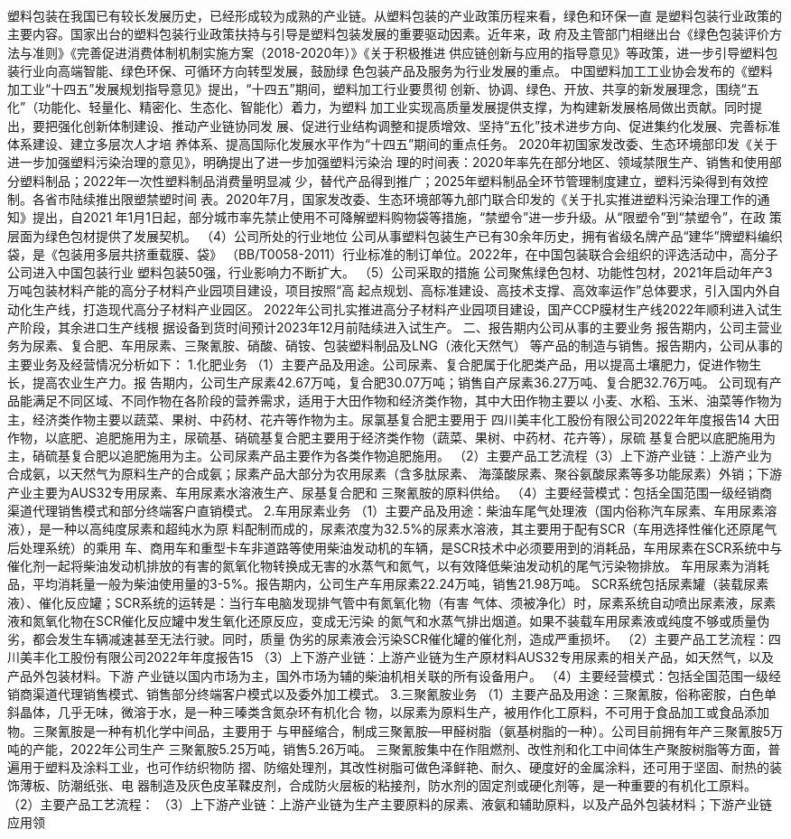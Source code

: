 塑料包装在我国已有较长发展历史，已经形成较为成熟的产业链。从塑料包装的产业政策历程来看，绿色和环保一直
是塑料包装行业政策的主要内容。国家出台的塑料包装行业政策扶持与引导是塑料包装发展的重要驱动因素。近年来，政
府及主管部门相继出台《绿色包装评价方法与准则》《完善促进消费体制机制实施方案（2018-2020年）》《关于积极推进
供应链创新与应用的指导意见》等政策，进一步引导塑料包装行业向高端智能、绿色环保、可循环方向转型发展，鼓励绿
色包装产品及服务为行业发展的重点。
中国塑料加工工业协会发布的《塑料加工业“十四五”发展规划指导意见》提出，“十四五”期间，塑料加工行业要贯彻
创新、协调、绿色、开放、共享的新发展理念，围绕“五化”（功能化、轻量化、精密化、生态化、智能化）着力，为塑料
加工业实现高质量发展提供支撑，为构建新发展格局做出贡献。同时提出，要把强化创新体制建设、推动产业链协同发
展、促进行业结构调整和提质增效、坚持“五化”技术进步方向、促进集约化发展、完善标准体系建设、建立多层次人才培
养体系、提高国际化发展水平作为“十四五”期间的重点任务。
2020年初国家发改委、生态环境部印发《关于进一步加强塑料污染治理的意见》，明确提出了进一步加强塑料污染治
理的时间表：2020年率先在部分地区、领域禁限生产、销售和使用部分塑料制品；2022年一次性塑料制品消费量明显减
少，替代产品得到推广；2025年塑料制品全环节管理制度建立，塑料污染得到有效控制。各省市陆续推出限塑禁塑时间
表。2020年7月，国家发改委、生态环境部等九部门联合印发的《关于扎实推进塑料污染治理工作的通知》提出，自2021
年1月1日起，部分城市率先禁止使用不可降解塑料购物袋等措施，“禁塑令”进一步升级。从“限塑令”到“禁塑令”，在政
策层面为绿色包材提供了发展契机。
（4）公司所处的行业地位
公司从事塑料包装生产已有30余年历史，拥有省级名牌产品“建华”牌塑料编织袋，是《包装用多层共挤重载膜、袋》
（BB/T0058-2011）行业标准的制订单位。2022年，在中国包装联合会组织的评选活动中，高分子公司进入中国包装行业
塑料包装50强，行业影响力不断扩大。
（5）公司采取的措施
公司聚焦绿色包材、功能性包材，2021年启动年产3万吨包装材料产能的高分子材料产业园项目建设，项目按照“高
起点规划、高标准建设、高技术支撑、高效率运作”总体要求，引入国内外自动化生产线，打造现代高分子材料产业园区。
2022年公司扎实推进高分子材料产业园项目建设，国产CCP膜材生产线2022年顺利进入试生产阶段，其余进口生产线根
据设备到货时间预计2023年12月前陆续进入试生产。
二、报告期内公司从事的主要业务
报告期内，公司主营业务为尿素、复合肥、车用尿素、三聚氰胺、硝酸、硝铵、包装塑料制品及LNG（液化天然气）
等产品的制造与销售。报告期内，公司从事的主要业务及经营情况分析如下：
1.化肥业务
（1）主要产品及用途。公司尿素、复合肥属于化肥类产品，用以提高土壤肥力，促进作物生长，提高农业生产力。报
告期内，公司生产尿素42.67万吨，复合肥30.07万吨；销售自产尿素36.27万吨、复合肥32.76万吨。
公司现有产品能满足不同区域、不同作物在各阶段的营养需求，适用于大田作物和经济类作物，其中大田作物主要以
小麦、水稻、玉米、油菜等作物为主，经济类作物主要以蔬菜、果树、中药材、花卉等作物为主。尿氯基复合肥主要用于
四川美丰化工股份有限公司2022年年度报告14
大田作物，以底肥、追肥施用为主，尿硫基、硝硫基复合肥主要用于经济类作物（蔬菜、果树、中药材、花卉等），尿硫
基复合肥以底肥施用为主，硝硫基复合肥以追肥施用为主。公司尿素产品主要作为各类作物追肥施用。
（2）主要产品工艺流程（3）上下游产业链：上游产业为合成氨，以天然气为原料生产的合成氨；尿素产品大部分为农用尿素（含多肽尿素、
海藻酸尿素、聚谷氨酸尿素等多功能尿素）外销；下游产业主要为AUS32专用尿素、车用尿素水溶液生产、尿基复合肥和
三聚氰胺的原料供给。
（4）主要经营模式：包括全国范围一级经销商渠道代理销售模式和部分终端客户直销模式。
2.车用尿素业务
（1）主要产品及用途：柴油车尾气处理液（国内俗称汽车尿素、车用尿素溶液），是一种以高纯度尿素和超纯水为原
料配制而成的，尿素浓度为32.5%的尿素水溶液，其主要用于配有SCR（车用选择性催化还原尾气后处理系统）的乘用
车、商用车和重型卡车非道路等使用柴油发动机的车辆，是SCR技术中必须要用到的消耗品，车用尿素在SCR系统中与
催化剂一起将柴油发动机排放的有害的氮氧化物转换成无害的水蒸气和氮气，以有效降低柴油发动机的尾气污染物排放。
车用尿素为消耗品，平均消耗量一般为柴油使用量的3-5%。报告期内，公司生产车用尿素22.24万吨，销售21.98万吨。
SCR系统包括尿素罐（装载尿素液）、催化反应罐；SCR系统的运转是：当行车电脑发现排气管中有氮氧化物（有害
气体、须被净化）时，尿素系统自动喷出尿素液，尿素液和氮氧化物在SCR催化反应罐中发生氧化还原反应，变成无污染
的氮气和水蒸气排出烟道。如果不装载车用尿素液或纯度不够或质量伪劣，都会发生车辆减速甚至无法行驶。同时，质量
伪劣的尿素液会污染SCR催化罐的催化剂，造成严重损坏。
（2）主要产品工艺流程：四川美丰化工股份有限公司2022年年度报告15
（3）上下游产业链：上游产业链为生产原材料AUS32专用尿素的相关产品，如天然气，以及产品外包装材料。下游
产业链以国内市场为主，国外市场为辅的柴油机相关联的所有设备用户。
（4）主要经营模式：包括全国范围一级经销商渠道代理销售模式、销售部分终端客户模式以及委外加工模式。
3.三聚氰胺业务
（1）主要产品及用途：三聚氰胺，俗称密胺，白色单斜晶体，几乎无味，微溶于水，是一种三嗪类含氮杂环有机化合
物，以尿素为原料生产，被用作化工原料，不可用于食品加工或食品添加物。三聚氰胺是一种有机化学中间品，主要用于
与甲醛缩合，制成三聚氰胺—甲醛树脂（氨基树脂的一种）。公司目前拥有年产三聚氰胺5万吨的产能，2022年公司生产
三聚氰胺5.25万吨，销售5.26万吨。
三聚氰胺集中在作阻燃剂、改性剂和化工中间体生产聚胺树脂等方面，普遍用于塑料及涂料工业，也可作纺织物防
摺、防缩处理剂，其改性树脂可做色泽鲜艳、耐久、硬度好的金属涂料，还可用于坚固、耐热的装饰薄板、防潮纸张、电
器制造及灰色皮革鞣皮剂，合成防火层板的粘接剂，防水剂的固定剂或硬化剂等，是一种重要的有机化工原料。
（2）主要产品工艺流程：
（3）上下游产业链：上游产业链为生产主要原料的尿素、液氨和辅助原料，以及产品外包装材料；下游产业链应用领